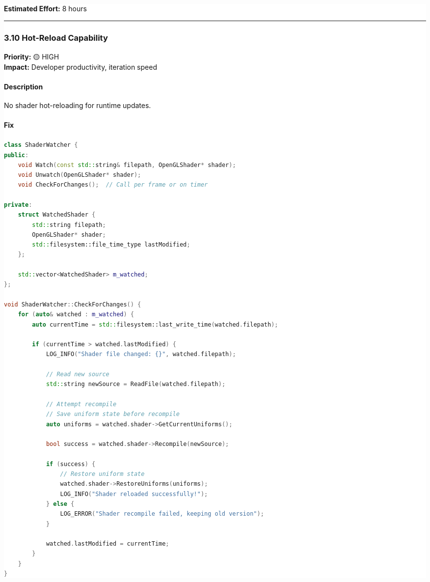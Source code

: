 **Estimated Effort:** 8 hours

---

### 3.10 Hot-Reload Capability

**Priority:** 🟡 HIGH  
**Impact:** Developer productivity, iteration speed

#### Description
No shader hot-reloading for runtime updates.

#### Fix
```cpp
class ShaderWatcher {
public:
    void Watch(const std::string& filepath, OpenGLShader* shader);
    void Unwatch(OpenGLShader* shader);
    void CheckForChanges();  // Call per frame or on timer
    
private:
    struct WatchedShader {
        std::string filepath;
        OpenGLShader* shader;
        std::filesystem::file_time_type lastModified;
    };
    
    std::vector<WatchedShader> m_watched;
};

void ShaderWatcher::CheckForChanges() {
    for (auto& watched : m_watched) {
        auto currentTime = std::filesystem::last_write_time(watched.filepath);
        
        if (currentTime > watched.lastModified) {
            LOG_INFO("Shader file changed: {}", watched.filepath);
            
            // Read new source
            std::string newSource = ReadFile(watched.filepath);
            
            // Attempt recompile
            // Save uniform state before recompile
            auto uniforms = watched.shader->GetCurrentUniforms();
            
            bool success = watched.shader->Recompile(newSource);
            
            if (success) {
                // Restore uniform state
                watched.shader->RestoreUniforms(uniforms);
                LOG_INFO("Shader reloaded successfully!");
            } else {
                LOG_ERROR("Shader recompile failed, keeping old version");
            }
            
            watched.lastModified = currentTime;
        }
    }
}
```
